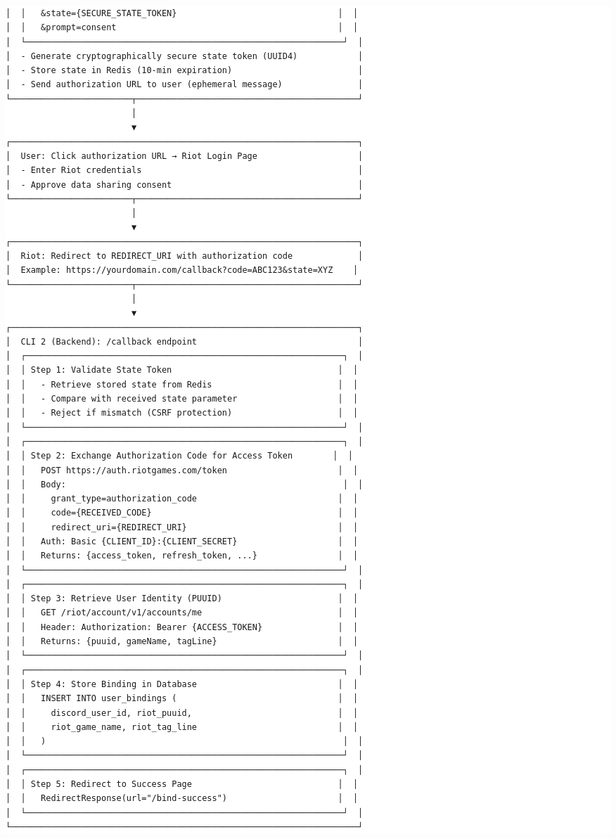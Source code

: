 ```
│  │   &state={SECURE_STATE_TOKEN}                                │  │
│  │   &prompt=consent                                            │  │
│  └───────────────────────────────────────────────────────────────┘  │
│  - Generate cryptographically secure state token (UUID4)            │
│  - Store state in Redis (10-min expiration)                         │
│  - Send authorization URL to user (ephemeral message)               │
└────────────────────────┬────────────────────────────────────────────┘
                         │
                         ▼
┌─────────────────────────────────────────────────────────────────────┐
│  User: Click authorization URL → Riot Login Page                    │
│  - Enter Riot credentials                                           │
│  - Approve data sharing consent                                     │
└────────────────────────┬────────────────────────────────────────────┘
                         │
                         ▼
┌─────────────────────────────────────────────────────────────────────┐
│  Riot: Redirect to REDIRECT_URI with authorization code             │
│  Example: https://yourdomain.com/callback?code=ABC123&state=XYZ    │
└────────────────────────┬────────────────────────────────────────────┘
                         │
                         ▼
┌─────────────────────────────────────────────────────────────────────┐
│  CLI 2 (Backend): /callback endpoint                                │
│  ┌───────────────────────────────────────────────────────────────┐  │
│  │ Step 1: Validate State Token                                 │  │
│  │   - Retrieve stored state from Redis                         │  │
│  │   - Compare with received state parameter                    │  │
│  │   - Reject if mismatch (CSRF protection)                     │  │
│  └───────────────────────────────────────────────────────────────┘  │
│  ┌───────────────────────────────────────────────────────────────┐  │
│  │ Step 2: Exchange Authorization Code for Access Token        │  │
│  │   POST https://auth.riotgames.com/token                      │  │
│  │   Body:                                                       │  │
│  │     grant_type=authorization_code                            │  │
│  │     code={RECEIVED_CODE}                                     │  │
│  │     redirect_uri={REDIRECT_URI}                              │  │
│  │   Auth: Basic {CLIENT_ID}:{CLIENT_SECRET}                    │  │
│  │   Returns: {access_token, refresh_token, ...}                │  │
│  └───────────────────────────────────────────────────────────────┘  │
│  ┌───────────────────────────────────────────────────────────────┐  │
│  │ Step 3: Retrieve User Identity (PUUID)                       │  │
│  │   GET /riot/account/v1/accounts/me                           │  │
│  │   Header: Authorization: Bearer {ACCESS_TOKEN}               │  │
│  │   Returns: {puuid, gameName, tagLine}                        │  │
│  └───────────────────────────────────────────────────────────────┘  │
│  ┌───────────────────────────────────────────────────────────────┐  │
│  │ Step 4: Store Binding in Database                            │  │
│  │   INSERT INTO user_bindings (                                │  │
│  │     discord_user_id, riot_puuid,                             │  │
│  │     riot_game_name, riot_tag_line                            │  │
│  │   )                                                           │  │
│  └───────────────────────────────────────────────────────────────┘  │
│  ┌───────────────────────────────────────────────────────────────┐  │
│  │ Step 5: Redirect to Success Page                             │  │
│  │   RedirectResponse(url="/bind-success")                      │  │
│  └───────────────────────────────────────────────────────────────┘  │
└─────────────────────────────────────────────────────────────────────┘
```
